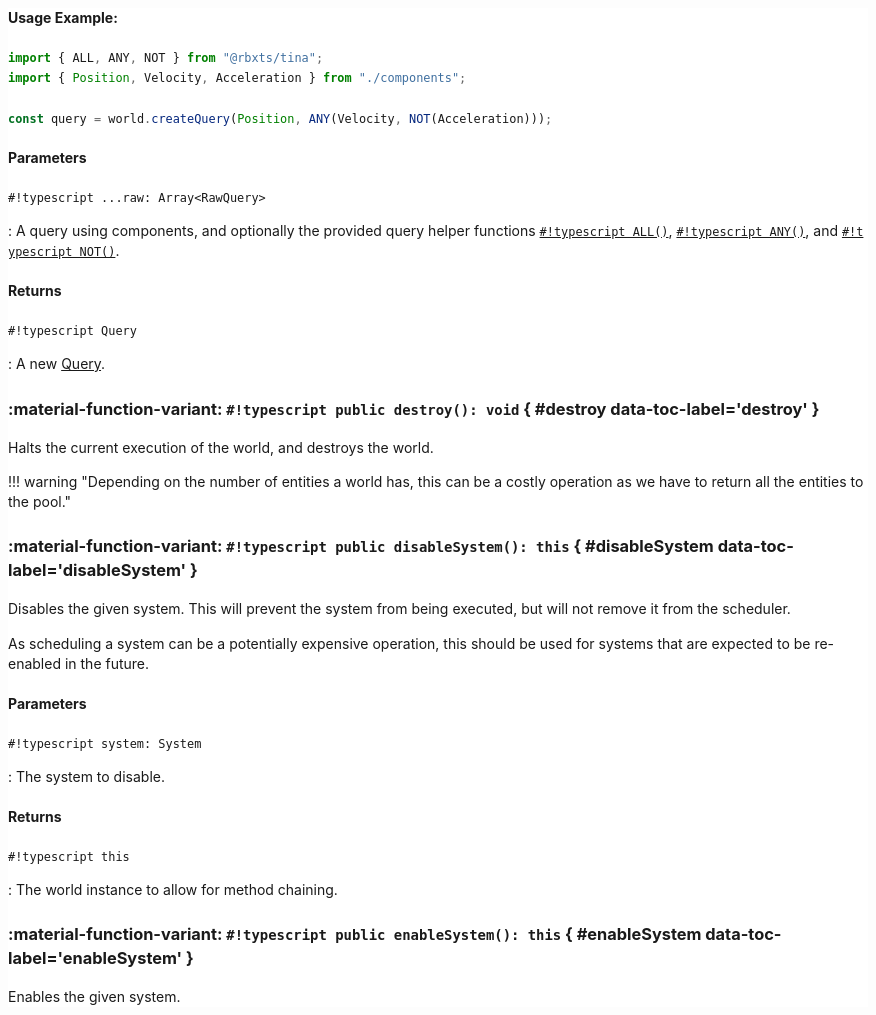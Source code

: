 #### Usage Example:

```typescript
import { ALL, ANY, NOT } from "@rbxts/tina";
import { Position, Velocity, Acceleration } from "./components";

const query = world.createQuery(Position, ANY(Velocity, NOT(Acceleration)));
```

#### Parameters
`#!typescript ...raw: Array<RawQuery>`

 : A query using components, and optionally the provided query helper functions [`#!typescript ALL()`](../api/query.md/#markdown "ALL()"), [`#!typescript ANY()`](../api/query.md/#markdown "ANY()"), and [`#!typescript NOT()`](../api/query.md/#markdown "NOT()").

#### Returns

`#!typescript Query`

 : A new [Query](../api/query.md/#markdown "Query").

### :material-function-variant: **`#!typescript public destroy(): void`** { #destroy data-toc-label='destroy' }

Halts the current execution of the world, and destroys the world.

!!! warning "Depending on the number of entities a world has, this can be a costly operation as we have to return all the entities to the pool."

### :material-function-variant: **`#!typescript public disableSystem(): this`** { #disableSystem data-toc-label='disableSystem' }

Disables the given system. This will prevent the system from being executed, but will not remove it from the scheduler.

As scheduling a system can be a potentially expensive operation, this should be used for systems that are expected to be re-enabled in the future.

#### Parameters
`#!typescript system: System`

 : The system to disable.

#### Returns

`#!typescript this`

 : The world instance to allow for method chaining.

### :material-function-variant: **`#!typescript public enableSystem(): this`** { #enableSystem data-toc-label='enableSystem' }

Enables the given system.
